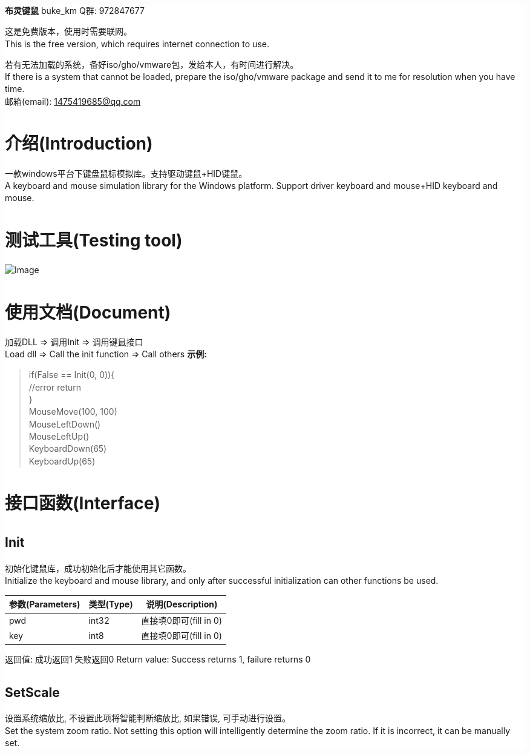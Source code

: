 **布灵键鼠** buke_km Q群: 972847677  

这是免费版本，使用时需要联网。  
This is the free version, which requires internet connection to use.  

若有无法加载的系统，备好iso/gho/vmware包，发给本人，有时间进行解决。   
If there is a system that cannot be loaded, prepare the iso/gho/vmware package and send it to me for resolution when you have time.  
邮箱(email): 1475419685@qq.com  

# 介绍(Introduction)
一款windows平台下键盘鼠标模拟库。支持驱动键鼠+HID键鼠。  
A keyboard and mouse simulation library for the Windows platform.
Support driver keyboard and mouse+HID keyboard and mouse.

# 测试工具(Testing tool)
![Image](https://github.com/user-attachments/assets/e56f8354-9565-47eb-909f-15c065aa713c)

# 使用文档(Document)
加载DLL  =>  调用Init  =>  调用键鼠接口  
Load dll  =>  Call the init function  =>  Call others
**示例:**
> if(False == Init(0, 0)){  
> //error return  
> }    
> MouseMove(100, 100)  
> MouseLeftDown()  
> MouseLeftUp()  
> KeyboardDown(65)  
> KeyboardUp(65)  
  
# 接口函数(Interface)
## Init
初始化键鼠库，成功初始化后才能使用其它函数。  
Initialize the keyboard and mouse library, and only after successful initialization can other functions be used.

| 参数(Parameters) | 类型(Type) | 说明(Description) |
| ---|---|--- |
| pwd | int32 | 直接填0即可(fill in 0) |
| key | int8 | 直接填0即可(fill in 0) |

返回值: 成功返回1 失败返回0
Return value: Success returns 1, failure returns 0

## SetScale
设置系统缩放比, 不设置此项将智能判断缩放比, 如果错误, 可手动进行设置。  
Set the system zoom ratio. Not setting this option will intelligently determine the zoom ratio. If it is incorrect, it can be manually set.
